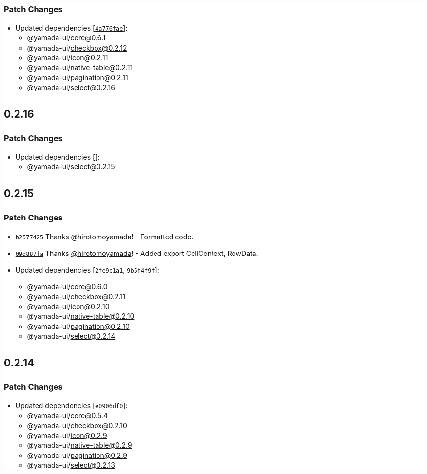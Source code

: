 ### Patch Changes

- Updated dependencies [[`4a776fae`](https://github.com/hirotomoyamada/yamada-ui/commit/4a776fae148d66f6b35759f2d83884003891a03a)]:
  - @yamada-ui/core@0.6.1
  - @yamada-ui/checkbox@0.2.12
  - @yamada-ui/icon@0.2.11
  - @yamada-ui/native-table@0.2.11
  - @yamada-ui/pagination@0.2.11
  - @yamada-ui/select@0.2.16

## 0.2.16

### Patch Changes

- Updated dependencies []:
  - @yamada-ui/select@0.2.15

## 0.2.15

### Patch Changes

- [`b2577425`](https://github.com/hirotomoyamada/yamada-ui/commit/b25774256a68ba4ba23aee82a3085b99a59c23a0) Thanks [@hirotomoyamada](https://github.com/hirotomoyamada)! - Formatted code.

- [`09d887fa`](https://github.com/hirotomoyamada/yamada-ui/commit/09d887fafea4a8dc78250c9bcf16b8069a73a76d) Thanks [@hirotomoyamada](https://github.com/hirotomoyamada)! - Added export CellContext, RowData.

- Updated dependencies [[`2fe9c1a1`](https://github.com/hirotomoyamada/yamada-ui/commit/2fe9c1a128418f555b0bce492bdcf1b6f3598621), [`9b5f4f9f`](https://github.com/hirotomoyamada/yamada-ui/commit/9b5f4f9ffb7a946cee70c69635e85c6e23f17eb7)]:
  - @yamada-ui/core@0.6.0
  - @yamada-ui/checkbox@0.2.11
  - @yamada-ui/icon@0.2.10
  - @yamada-ui/native-table@0.2.10
  - @yamada-ui/pagination@0.2.10
  - @yamada-ui/select@0.2.14

## 0.2.14

### Patch Changes

- Updated dependencies [[`e0906df0`](https://github.com/hirotomoyamada/yamada-ui/commit/e0906df07076956cba7e541782ce21c381ae9947)]:
  - @yamada-ui/core@0.5.4
  - @yamada-ui/checkbox@0.2.10
  - @yamada-ui/icon@0.2.9
  - @yamada-ui/native-table@0.2.9
  - @yamada-ui/pagination@0.2.9
  - @yamada-ui/select@0.2.13
